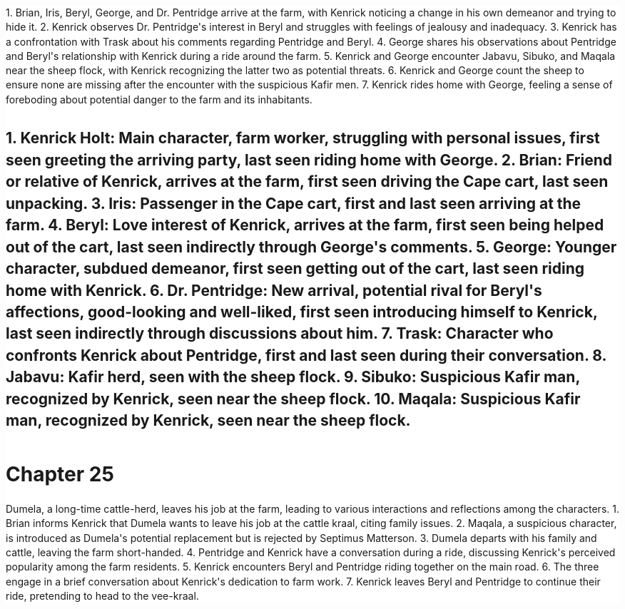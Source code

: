 <events>
1. Brian, Iris, Beryl, George, and Dr. Pentridge arrive at the farm, with Kenrick noticing a change in his own demeanor and trying to hide it.
2. Kenrick observes Dr. Pentridge's interest in Beryl and struggles with feelings of jealousy and inadequacy.
3. Kenrick has a confrontation with Trask about his comments regarding Pentridge and Beryl.
4. George shares his observations about Pentridge and Beryl's relationship with Kenrick during a ride around the farm.
5. Kenrick and George encounter Jabavu, Sibuko, and Maqala near the sheep flock, with Kenrick recognizing the latter two as potential threats.
6. Kenrick and George count the sheep to ensure none are missing after the encounter with the suspicious Kafir men.
7. Kenrick rides home with George, feeling a sense of foreboding about potential danger to the farm and its inhabitants.
</events>

<characters>1. Kenrick Holt: Main character, farm worker, struggling with personal issues, first seen greeting the arriving party, last seen riding home with George.
2. Brian: Friend or relative of Kenrick, arrives at the farm, first seen driving the Cape cart, last seen unpacking.
3. Iris: Passenger in the Cape cart, first and last seen arriving at the farm.
4. Beryl: Love interest of Kenrick, arrives at the farm, first seen being helped out of the cart, last seen indirectly through George's comments.
5. George: Younger character, subdued demeanor, first seen getting out of the cart, last seen riding home with Kenrick.
6. Dr. Pentridge: New arrival, potential rival for Beryl's affections, good-looking and well-liked, first seen introducing himself to Kenrick, last seen indirectly through discussions about him.
7. Trask: Character who confronts Kenrick about Pentridge, first and last seen during their conversation.
8. Jabavu: Kafir herd, seen with the sheep flock.
9. Sibuko: Suspicious Kafir man, recognized by Kenrick, seen near the sheep flock.
10. Maqala: Suspicious Kafir man, recognized by Kenrick, seen near the sheep flock.</characters>
----------------
# Chapter 25
<synopsis>
Dumela, a long-time cattle-herd, leaves his job at the farm, leading to various interactions and reflections among the characters.
</synopsis>

<events>
1. Brian informs Kenrick that Dumela wants to leave his job at the cattle kraal, citing family issues.
2. Maqala, a suspicious character, is introduced as Dumela's potential replacement but is rejected by Septimus Matterson.
3. Dumela departs with his family and cattle, leaving the farm short-handed.
4. Pentridge and Kenrick have a conversation during a ride, discussing Kenrick's perceived popularity among the farm residents.
5. Kenrick encounters Beryl and Pentridge riding together on the main road.
6. The three engage in a brief conversation about Kenrick's dedication to farm work.
7. Kenrick leaves Beryl and Pentridge to continue their ride, pretending to head to the vee-kraal.
</events>
